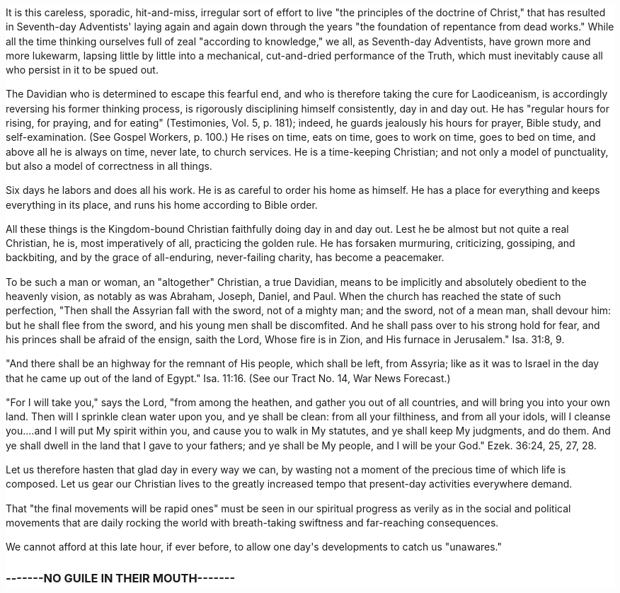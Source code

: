 It is this careless, sporadic, hit-and-miss, irregular sort of effort to live "the principles of the doctrine of Christ," that has resulted in Seventh-day Adventists' laying again and again down through the years "the foundation of repentance from dead works." While all the time thinking ourselves full of zeal "according to knowledge," we all, as Seventh-day Adventists, have grown more and more lukewarm, lapsing little by little into a mechanical, cut-and-dried performance of the Truth, which must inevitably cause all who persist in it to be spued out.

The Davidian who is determined to escape this fearful end, and who is therefore taking the cure for Laodiceanism, is accordingly reversing his former thinking process, is rigorously disciplining himself consistently, day in and day out. He has "regular hours for rising, for praying, and for eating" (Testimonies, Vol. 5, p. 181); indeed, he guards jealously his hours for prayer, Bible study, and self-examination. (See Gospel Workers, p. 100.) He rises on time, eats on time, goes to work on time, goes to bed on time, and above all he is always on time, never late, to church services. He is a time-keeping Christian; and not only a model of punctuality, but also a model of correctness in all things.

Six days he labors and does all his work. He is as careful to order his home as himself. He has a place for everything and keeps everything in its place, and runs his home according to Bible order.

All these things is the Kingdom-bound Christian faithfully doing day in and day out. Lest he be almost but not quite a real Christian, he is, most imperatively of all, practicing the golden rule. He has forsaken murmuring, criticizing, gossiping, and backbiting, and by the grace of all-enduring, never-failing charity, has become a peacemaker.

To be such a man or woman, an "altogether" Christian, a true Davidian, means to be implicitly and absolutely obedient to the heavenly vision, as notably as was Abraham, Joseph, Daniel, and Paul. When the church has reached the state of such perfection, "Then shall the Assyrian fall with the sword, not of a mighty man; and the sword, not of a mean man, shall devour him: but he shall flee from the sword, and his young men shall be discomfited. And he shall pass over to his strong hold for fear, and his princes shall be afraid of the ensign, saith the Lord, Whose fire is in Zion, and His furnace in Jerusalem." Isa. 31:8, 9.

"And there shall be an highway for the remnant of His people, which shall be left, from Assyria; like as it was to Israel in the day that he came up out of the land of Egypt." Isa. 11:16. (See our Tract No. 14, War News Forecast.)

"For I will take you," says the Lord, "from among the heathen, and gather you out of all countries, and will bring you into your own land. Then will I sprinkle clean water upon you, and ye shall be clean: from all your filthiness, and from all your idols, will I cleanse you....and I will put My spirit within you, and cause you to walk in My statutes, and ye shall keep My judgments, and do them. And ye shall dwell in the land that I gave to your fathers; and ye shall be My people, and I will be your God." Ezek. 36:24, 25, 27, 28.

Let us therefore hasten that glad day in every way we can, by wasting not a moment of the precious time of which life is composed. Let us gear our Christian lives to the greatly increased tempo that present-day activities everywhere demand.

That "the final movements will be rapid ones" must be seen in our spiritual progress as verily as in the social and political movements that are daily rocking the world with breath-taking swiftness and far-reaching consequences.

We cannot afford at this late hour, if ever before, to allow one day's developments to catch us "unawares."

### -------NO GUILE IN THEIR MOUTH-------
